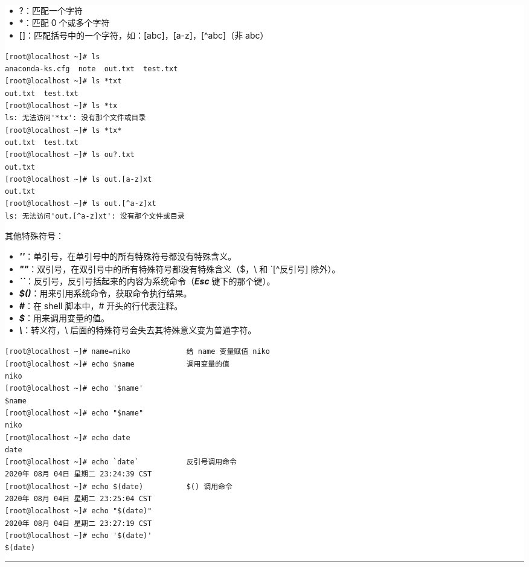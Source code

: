 - ?：匹配一个字符
- *：匹配 0 个或多个字符
- []：匹配括号中的一个字符，如：[abc]，[a-z]，[\^abc]（非 abc）

~~~shell
[root@localhost ~]# ls
anaconda-ks.cfg  note  out.txt  test.txt
[root@localhost ~]# ls *txt
out.txt  test.txt
[root@localhost ~]# ls *tx
ls: 无法访问'*tx': 没有那个文件或目录
[root@localhost ~]# ls *tx*
out.txt  test.txt
[root@localhost ~]# ls ou?.txt
out.txt
[root@localhost ~]# ls out.[a-z]xt
out.txt
[root@localhost ~]# ls out.[^a-z]xt
ls: 无法访问'out.[^a-z]xt': 没有那个文件或目录
~~~

其他特殊符号：

- ***''***：单引号，在单引号中的所有特殊符号都没有特殊含义。
- ***""***：双引号，在双引号中的所有特殊符号都没有特殊含义（$，\ 和 `[^反引号] 除外）。
- ***``***：反引号，反引号括起来的内容为系统命令（***Esc*** 键下的那个键）。
- ***$()***：用来引用系统命令，获取命令执行结果。
- ***#***：在 shell 脚本中，# 开头的行代表注释。
- ***$***：用来调用变量的值。
- ***\\***：转义符，\ 后面的特殊符号会失去其特殊意义变为普通字符。

~~~shell
[root@localhost ~]# name=niko             给 name 变量赋值 niko
[root@localhost ~]# echo $name            调用变量的值
niko
[root@localhost ~]# echo '$name'
$name
[root@localhost ~]# echo "$name"
niko
[root@localhost ~]# echo date
date
[root@localhost ~]# echo `date`           反引号调用命令
2020年 08月 04日 星期二 23:24:39 CST
[root@localhost ~]# echo $(date)          $() 调用命令
2020年 08月 04日 星期二 23:25:04 CST
[root@localhost ~]# echo "$(date)"
2020年 08月 04日 星期二 23:27:19 CST
[root@localhost ~]# echo '$(date)'
$(date)
~~~



---
